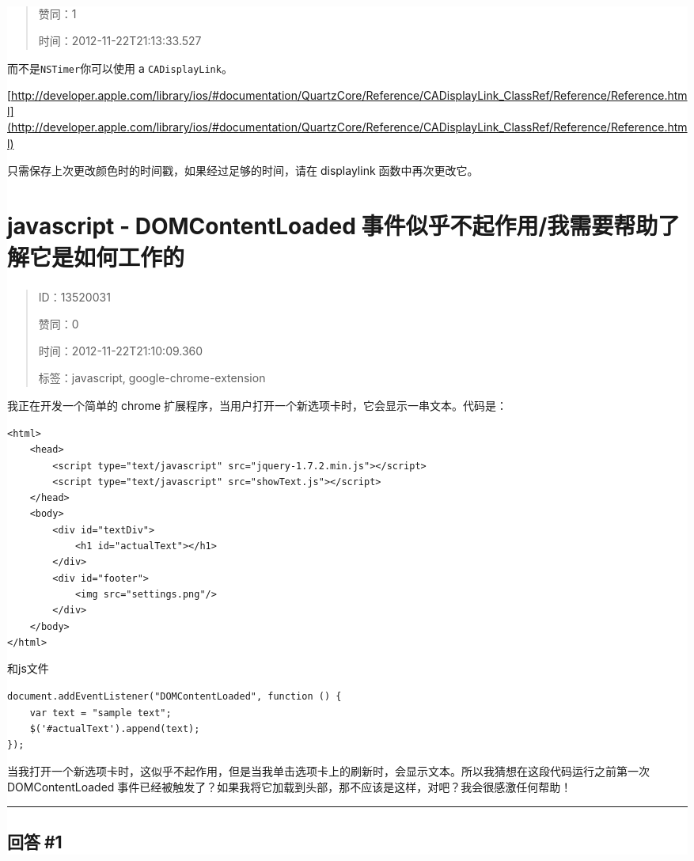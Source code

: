 > 赞同：1
> 
> 时间：2012-11-22T21:13:33.527

而不是`NSTimer`你可以使用 a `CADisplayLink`。

[http://developer.apple.com/library/ios/#documentation/QuartzCore/Reference/CADisplayLink_ClassRef/Reference/Reference.html](http://developer.apple.com/library/ios/#documentation/QuartzCore/Reference/CADisplayLink_ClassRef/Reference/Reference.html)

只需保存上次更改颜色时的时间戳，如果经过足够的时间，请在 displaylink 函数中再次更改它。

# javascript - DOMContentLoaded 事件似乎不起作用/我需要帮助了解它是如何工作的

> ID：13520031
> 
> 赞同：0
> 
> 时间：2012-11-22T21:10:09.360
> 
> 标签：javascript, google-chrome-extension

我正在开发一个简单的 chrome 扩展程序，当用户打开一个新选项卡时，它会显示一串文本。代码是：

```
<html>
    <head>
        <script type="text/javascript" src="jquery-1.7.2.min.js"></script>
        <script type="text/javascript" src="showText.js"></script>
    </head>
    <body>
        <div id="textDiv">
            <h1 id="actualText"></h1>
        </div>
        <div id="footer">
            <img src="settings.png"/>
        </div>
    </body>
</html> 
```

和js文件

```
document.addEventListener("DOMContentLoaded", function () {
    var text = "sample text";
    $('#actualText').append(text);
}); 
```

当我打开一个新选项卡时，这似乎不起作用，但是当我单击选项卡上的刷新时，会显示文本。所以我猜想在这段代码运行之前第一次 DOMContentLoaded 事件已经被触发了？如果我将它加载到头部，那不应该是这样，对吧？我会很感激任何帮助！

* * *

## 回答 #1
